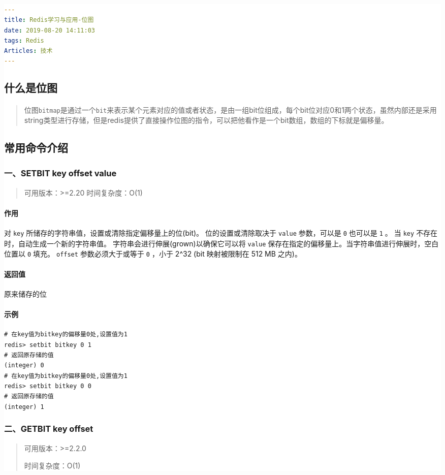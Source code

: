 ```yaml
---
title: Redis学习与应用-位图
date: 2019-08-20 14:11:03
tags: Redis
Articles: 技术
---
```


## 什么是位图

> 位图`bitmap`是通过一个`bit`来表示某个元素对应的值或者状态，是由一组bit位组成，每个bit位对应0和1两个状态，虽然内部还是采用string类型进行存储，但是redis提供了直接操作位图的指令，可以把他看作是一个bit数组，数组的下标就是偏移量。



## 常用命令介绍

### 一、SETBIT key offset value
> 可用版本：>=2.20
> 时间复杂度：O(1)

#### 作用
对 `key` 所储存的字符串值，设置或清除指定偏移量上的位(bit)。
位的设置或清除取决于 `value` 参数，可以是 `0` 也可以是 `1` 。
当 `key` 不存在时，自动生成一个新的字符串值。
字符串会进行伸展(grown)以确保它可以将 `value` 保存在指定的偏移量上。当字符串值进行伸展时，空白位置以 `0` 填充。
`offset` 参数必须大于或等于 `0` ，小于 2^32 (bit 映射被限制在 512 MB 之内)。


#### 返回值

原来储存的位

#### 示例

```shell
# 在key值为bitkey的偏移量0处,设置值为1
redis> setbit bitkey 0 1
# 返回原存储的值
(integer) 0
# 在key值为bitkey的偏移量0处,设置值为1
redis> setbit bitkey 0 0
# 返回原存储的值
(integer) 1
```

### 二、GETBIT key offset

> 可用版本：>=2.2.0
>
> 时间复杂度：O(1)
